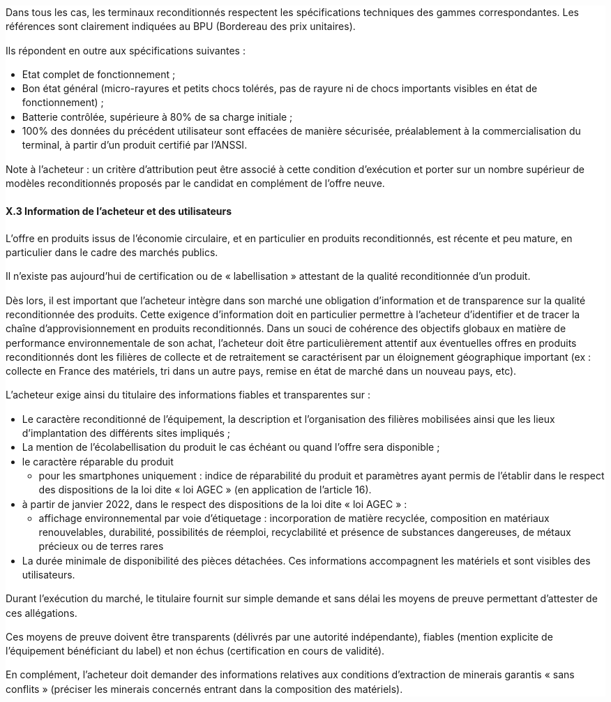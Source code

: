 Dans tous les cas, les terminaux reconditionnés respectent les spécifications techniques des gammes correspondantes. Les références sont clairement indiquées au BPU (Bordereau des prix unitaires).

Ils répondent en outre aux spécifications suivantes :
-	Etat complet de fonctionnement ;
-	Bon état général (micro-rayures et petits chocs tolérés, pas de rayure ni de chocs importants visibles en état de fonctionnement) ;
-	Batterie contrôlée, supérieure à 80% de sa charge initiale ;
-	100% des données du précédent utilisateur sont effacées de manière sécurisée, préalablement à la commercialisation du terminal, à partir d’un produit certifié par l’ANSSI.

Note à l’acheteur : un critère d’attribution peut être associé à cette condition d’exécution et porter sur un nombre supérieur de modèles reconditionnés proposés par le candidat en complément de l’offre neuve.

#### X.3 Information de l’acheteur et des utilisateurs

L’offre en produits issus de l’économie circulaire, et en particulier en produits reconditionnés, est récente et peu mature, en particulier dans le cadre des marchés publics.

Il n’existe pas aujourd’hui de certification ou de « labellisation » attestant de la qualité reconditionnée d’un produit.

Dès lors, il est important que l’acheteur intègre dans son marché une obligation d’information et de transparence sur la qualité reconditionnée des produits. Cette exigence d’information doit en particulier permettre à l’acheteur d’identifier et de tracer la chaîne d’approvisionnement en produits reconditionnés. Dans un souci de cohérence des objectifs globaux en matière de performance environnementale de son achat, l’acheteur doit être particulièrement attentif aux éventuelles offres en produits reconditionnés dont les filières de collecte et de retraitement se caractérisent par un éloignement géographique important (ex : collecte en France des matériels, tri dans un autre pays, remise en état de marché dans un nouveau pays, etc).

L’acheteur exige ainsi du titulaire des informations fiables et transparentes sur :
-	Le caractère reconditionné de l’équipement, la description et l’organisation des filières mobilisées ainsi que les lieux d’implantation des différents sites impliqués ;
-	La mention de l’écolabellisation du produit le cas échéant ou quand l’offre sera disponible ;
-	le caractère réparable du produit 
    - pour les smartphones uniquement : indice de réparabilité du produit et paramètres ayant permis de l’établir dans le respect des dispositions de la loi dite « loi AGEC » (en application de l’article 16).
-	à partir de janvier 2022, dans le respect des dispositions de la loi dite « loi AGEC » : 
    - affichage environnemental par voie d’étiquetage : incorporation de matière recyclée, composition en matériaux renouvelables, durabilité, possibilités de réemploi, recyclabilité et présence de substances dangereuses, de métaux précieux ou de terres rares 
-	La durée minimale de disponibilité des pièces détachées. Ces informations accompagnent les matériels et sont visibles des utilisateurs.

Durant l’exécution du marché, le titulaire fournit sur simple demande et sans délai les moyens de preuve permettant d’attester de ces allégations. 

Ces moyens de preuve doivent être transparents (délivrés par une autorité indépendante), fiables (mention explicite de l’équipement bénéficiant du label) et non échus (certification en cours de validité).

En complément, l’acheteur doit demander des informations relatives aux conditions d’extraction de minerais garantis « sans conflits » (préciser les minerais concernés entrant dans la composition des matériels). 
